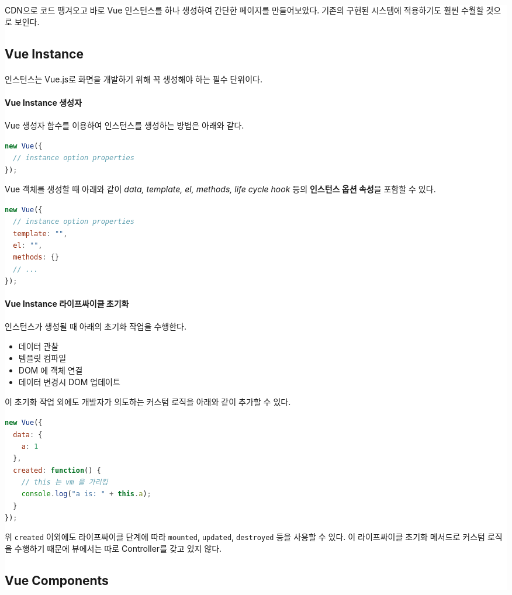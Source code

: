 CDN으로 코드 땡겨오고 바로 Vue 인스턴스를 하나 생성하여 간단한 페이지를 만들어보았다.
기존의 구현된 시스템에 적용하기도 훨씬 수월할 것으로 보인다.

## Vue Instance

인스턴스는 Vue.js로 화면을 개발하기 위해 꼭 생성해야 하는 필수 단위이다.

#### Vue Instance 생성자

Vue 생성자 함수를 이용하여 인스턴스를 생성하는 방법은 아래와 같다.

```javascript
new Vue({
  // instance option properties
});
```

Vue 객체를 생성할 때 아래와 같이 _data, template, el, methods, life cycle hook_ 등의 **인스턴스 옵션 속성**을 포함할 수 있다.

```javascript
new Vue({
  // instance option properties
  template: "",
  el: "",
  methods: {}
  // ...
});
```

#### Vue Instance 라이프싸이클 초기화

인스턴스가 생성될 때 아래의 초기화 작업을 수행한다.

- 데이터 관찰
- 템플릿 컴파일
- DOM 에 객체 연결
- 데이터 변경시 DOM 업데이트

이 초기화 작업 외에도 개발자가 의도하는 커스텀 로직을 아래와 같이 추가할 수 있다.

```javascript
new Vue({
  data: {
    a: 1
  },
  created: function() {
    // this 는 vm 을 가리킴
    console.log("a is: " + this.a);
  }
});
```

위 `created` 이외에도 라이프싸이클 단계에 따라 `mounted`, `updated`, `destroyed` 등을 사용할 수 있다.
이 라이프싸이클 초기화 메서드로 커스텀 로직을 수행하기 때문에 뷰에서는 따로 Controller를 갖고 있지 않다.

## Vue Components
